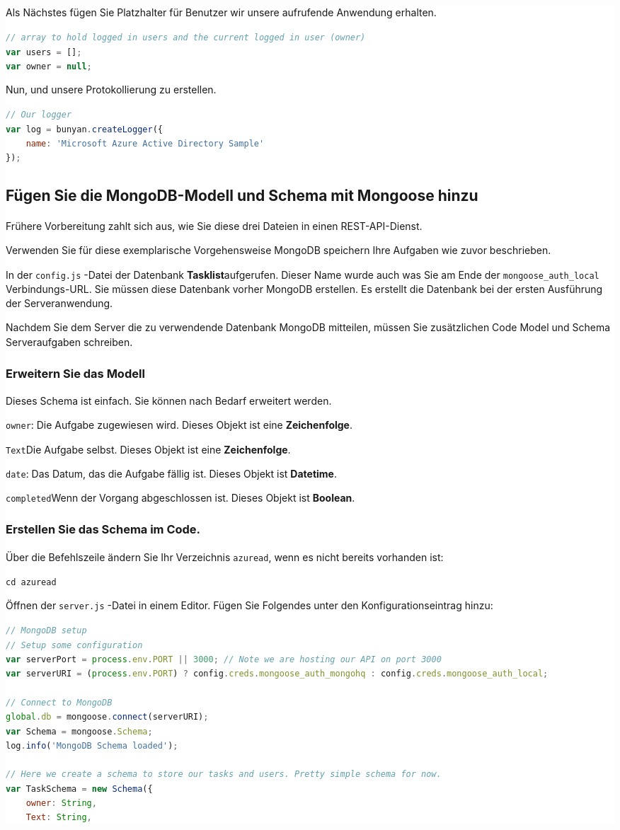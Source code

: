 Als Nächstes fügen Sie Platzhalter für Benutzer wir unsere aufrufende Anwendung erhalten.

```Javascript
// array to hold logged in users and the current logged in user (owner)
var users = [];
var owner = null;
```

Nun, und unsere Protokollierung zu erstellen.

```Javascript
// Our logger
var log = bunyan.createLogger({
    name: 'Microsoft Azure Active Directory Sample'
});
```

## <a name="add-the-mongodb-model-and-schema-information-by-using-mongoose"></a>Fügen Sie die MongoDB-Modell und Schema mit Mongoose hinzu

Frühere Vorbereitung zahlt sich aus, wie Sie diese drei Dateien in einen REST-API-Dienst.

Verwenden Sie für diese exemplarische Vorgehensweise MongoDB speichern Ihre Aufgaben wie zuvor beschrieben.

In der `config.js` -Datei der Datenbank **Tasklist**aufgerufen. Dieser Name wurde auch was Sie am Ende der `mongoose_auth_local` Verbindungs-URL. Sie müssen diese Datenbank vorher MongoDB erstellen. Es erstellt die Datenbank bei der ersten Ausführung der Serveranwendung.

Nachdem Sie dem Server die zu verwendende Datenbank MongoDB mitteilen, müssen Sie zusätzlichen Code Model und Schema Serveraufgaben schreiben.

### <a name="expand-the-model"></a>Erweitern Sie das Modell

Dieses Schema ist einfach. Sie können nach Bedarf erweitert werden.

`owner`: Die Aufgabe zugewiesen wird. Dieses Objekt ist eine **Zeichenfolge**.  

`Text`Die Aufgabe selbst. Dieses Objekt ist eine **Zeichenfolge**.

`date`: Das Datum, das die Aufgabe fällig ist. Dieses Objekt ist **Datetime**.

`completed`Wenn der Vorgang abgeschlossen ist. Dieses Objekt ist **Boolean**.

### <a name="create-the-schema-in-the-code"></a>Erstellen Sie das Schema im Code.

Über die Befehlszeile ändern Sie Ihr Verzeichnis `azuread`, wenn es nicht bereits vorhanden ist:

`cd azuread`

Öffnen der `server.js` -Datei in einem Editor. Fügen Sie Folgendes unter den Konfigurationseintrag hinzu:

```Javascript
// MongoDB setup
// Setup some configuration
var serverPort = process.env.PORT || 3000; // Note we are hosting our API on port 3000
var serverURI = (process.env.PORT) ? config.creds.mongoose_auth_mongohq : config.creds.mongoose_auth_local;

// Connect to MongoDB
global.db = mongoose.connect(serverURI);
var Schema = mongoose.Schema;
log.info('MongoDB Schema loaded');

// Here we create a schema to store our tasks and users. Pretty simple schema for now.
var TaskSchema = new Schema({
    owner: String,
    Text: String,
```